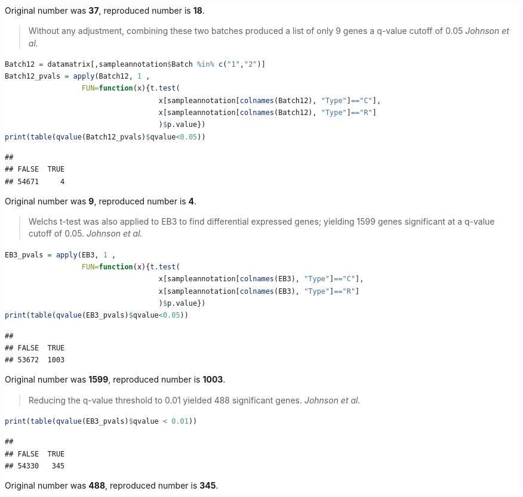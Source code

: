 Original number was **37**, reproduced number is **18**.


> Without any adjustment, combining these two batches produced a list of only 9 genes a q-value cutoff of 0.05<cite> Johnson et al.


```r
Batch12 = datamatrix[,sampleannotation$Batch %in% c("1","2")]
Batch12_pvals = apply(Batch12, 1 , 
                  FUN=function(x){t.test(
                                    x[sampleannotation[colnames(Batch12), "Type"]=="C"],
                                    x[sampleannotation[colnames(Batch12), "Type"]=="R"]
                                    )$p.value})
print(table(qvalue(Batch12_pvals)$qvalue<0.05))
```

```
## 
## FALSE  TRUE 
## 54671     4
```

Original number was **9**, reproduced number is **4**.

> Welchs t-test was also applied to EB3 to find differential expressed genes; yielding 1599 genes significant at a q-value cutoff of 0.05. <cite> Johnson et al.


```r
EB3_pvals = apply(EB3, 1 , 
                  FUN=function(x){t.test(
                                    x[sampleannotation[colnames(EB3), "Type"]=="C"],
                                    x[sampleannotation[colnames(EB3), "Type"]=="R"]
                                    )$p.value})
print(table(qvalue(EB3_pvals)$qvalue<0.05))
```

```
## 
## FALSE  TRUE 
## 53672  1003
```

Original number was **1599**, reproduced number is **1003**.

> Reducing the q-value threshold to 0.01 yielded 488 significant genes. <cite> Johnson et al.


```r
print(table(qvalue(EB3_pvals)$qvalue < 0.01))
```

```
## 
## FALSE  TRUE 
## 54330   345
```

Original number was **488**, reproduced number is **345**.

